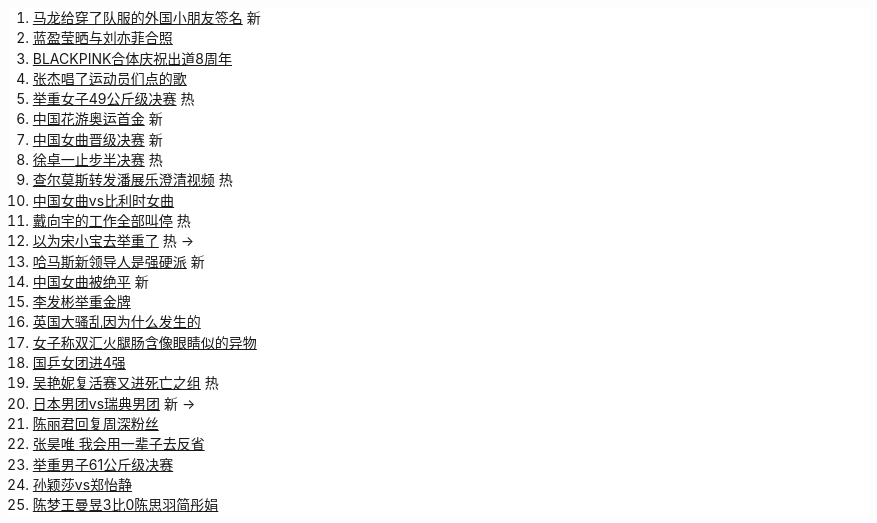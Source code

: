 1. [马龙给穿了队服的外国小朋友签名](https://s.weibo.com//weibo?q=%E9%A9%AC%E9%BE%99%E7%BB%99%E7%A9%BF%E4%BA%86%E9%98%9F%E6%9C%8D%E7%9A%84%E5%A4%96%E5%9B%BD%E5%B0%8F%E6%9C%8B%E5%8F%8B%E7%AD%BE%E5%90%8D&t=31&band_rank=47&Refer=top)
   新
1. [蓝盈莹晒与刘亦菲合照](https://s.weibo.com//weibo?q=%23%E8%93%9D%E7%9B%88%E8%8E%B9%E6%99%92%E4%B8%8E%E5%88%98%E4%BA%A6%E8%8F%B2%E5%90%88%E7%85%A7%23&t=31&band_rank=48&Refer=top)
1. [BLACKPINK合体庆祝出道8周年](https://s.weibo.com//weibo?q=BLACKPINK%E5%90%88%E4%BD%93%E5%BA%86%E7%A5%9D%E5%87%BA%E9%81%938%E5%91%A8%E5%B9%B4&t=31&band_rank=49&Refer=top)
1. [张杰唱了运动员们点的歌](https://s.weibo.com//weibo?q=%23%E5%BC%A0%E6%9D%B0%E5%94%B1%E4%BA%86%E8%BF%90%E5%8A%A8%E5%91%98%E4%BB%AC%E7%82%B9%E7%9A%84%E6%AD%8C%23&t=31&band_rank=50&Refer=top)
1. [举重女子49公斤级决赛](https://s.weibo.com//weibo?q=%E4%B8%BE%E9%87%8D%E5%A5%B3%E5%AD%9049%E5%85%AC%E6%96%A4%E7%BA%A7%E5%86%B3%E8%B5%9B&t=31&band_rank=1&Refer=top)
   热
1. [中国花游奥运首金](https://s.weibo.com//weibo?q=%23%E4%B8%AD%E5%9B%BD%E8%8A%B1%E6%B8%B8%E5%A5%A5%E8%BF%90%E9%A6%96%E9%87%91%23&t=31&band_rank=2&Refer=top)
   新
1. [中国女曲晋级决赛](https://s.weibo.com//weibo?q=%23%E4%B8%AD%E5%9B%BD%E5%A5%B3%E6%9B%B2%E6%99%8B%E7%BA%A7%E5%86%B3%E8%B5%9B%23&t=31&band_rank=4&Refer=top)
   新
1. [徐卓一止步半决赛](https://s.weibo.com//weibo?q=%23%E5%BE%90%E5%8D%93%E4%B8%80%E6%AD%A2%E6%AD%A5%E5%8D%8A%E5%86%B3%E8%B5%9B%23&t=31&band_rank=5&Refer=top)
   热
1. [查尔莫斯转发潘展乐澄清视频](https://s.weibo.com//weibo?q=%23%E6%9F%A5%E5%B0%94%E8%8E%AB%E6%96%AF%E8%BD%AC%E5%8F%91%E6%BD%98%E5%B1%95%E4%B9%90%E6%BE%84%E6%B8%85%E8%A7%86%E9%A2%91%23&t=31&band_rank=6&Refer=top)
   热
1. [中国女曲vs比利时女曲](https://s.weibo.com//weibo?q=%23%E4%B8%AD%E5%9B%BD%E5%A5%B3%E6%9B%B2vs%E6%AF%94%E5%88%A9%E6%97%B6%E5%A5%B3%E6%9B%B2%23&t=31&band_rank=7&Refer=top)
1. [戴向宇的工作全部叫停](https://s.weibo.com//weibo?q=%23%E6%88%B4%E5%90%91%E5%AE%87%E7%9A%84%E5%B7%A5%E4%BD%9C%E5%85%A8%E9%83%A8%E5%8F%AB%E5%81%9C%23&t=31&band_rank=8&Refer=top)
   热
1. [以为宋小宝去举重了](https://s.weibo.com//weibo?q=%23%E4%BB%A5%E4%B8%BA%E5%AE%8B%E5%B0%8F%E5%AE%9D%E5%8E%BB%E4%B8%BE%E9%87%8D%E4%BA%86%23&t=31&band_rank=9&Refer=top)
   热 ->
1. [哈马斯新领导人是强硬派](https://s.weibo.com//weibo?q=%23%E5%93%88%E9%A9%AC%E6%96%AF%E6%96%B0%E9%A2%86%E5%AF%BC%E4%BA%BA%E6%98%AF%E5%BC%BA%E7%A1%AC%E6%B4%BE%23&t=31&band_rank=10&Refer=top)
   新
1. [中国女曲被绝平](https://s.weibo.com//weibo?q=%23%E4%B8%AD%E5%9B%BD%E5%A5%B3%E6%9B%B2%E8%A2%AB%E7%BB%9D%E5%B9%B3%23&t=31&band_rank=11&Refer=top)
   新
1. [李发彬举重金牌](https://s.weibo.com//weibo?q=%23%E6%9D%8E%E5%8F%91%E5%BD%AC%E4%B8%BE%E9%87%8D%E9%87%91%E7%89%8C%23&t=31&band_rank=12&Refer=top)
1. [英国大骚乱因为什么发生的](https://s.weibo.com//weibo?q=%23%E8%8B%B1%E5%9B%BD%E5%A4%A7%E9%AA%9A%E4%B9%B1%E5%9B%A0%E4%B8%BA%E4%BB%80%E4%B9%88%E5%8F%91%E7%94%9F%E7%9A%84%23&t=31&band_rank=13&Refer=top)
1. [女子称双汇火腿肠含像眼睛似的异物](https://s.weibo.com//weibo?q=%23%E5%A5%B3%E5%AD%90%E7%A7%B0%E5%8F%8C%E6%B1%87%E7%81%AB%E8%85%BF%E8%82%A0%E5%90%AB%E5%83%8F%E7%9C%BC%E7%9D%9B%E4%BC%BC%E7%9A%84%E5%BC%82%E7%89%A9%23&t=31&band_rank=15&Refer=top)
1. [国乒女团进4强](https://s.weibo.com//weibo?q=%23%E5%9B%BD%E4%B9%92%E5%A5%B3%E5%9B%A2%E8%BF%9B4%E5%BC%BA%23&t=31&band_rank=16&Refer=top)
1. [吴艳妮复活赛又进死亡之组](https://s.weibo.com//weibo?q=%23%E5%90%B4%E8%89%B3%E5%A6%AE%E5%A4%8D%E6%B4%BB%E8%B5%9B%E5%8F%88%E8%BF%9B%E6%AD%BB%E4%BA%A1%E4%B9%8B%E7%BB%84%23&t=31&band_rank=17&Refer=top)
   热
1. [日本男团vs瑞典男团](https://s.weibo.com//weibo?q=%23%E6%97%A5%E6%9C%AC%E7%94%B7%E5%9B%A2vs%E7%91%9E%E5%85%B8%E7%94%B7%E5%9B%A2%23&t=31&band_rank=18&Refer=top)
   新 ->
1. [陈丽君回复周深粉丝](https://s.weibo.com//weibo?q=%23%E9%99%88%E4%B8%BD%E5%90%9B%E5%9B%9E%E5%A4%8D%E5%91%A8%E6%B7%B1%E7%B2%89%E4%B8%9D%23&t=31&band_rank=19&Refer=top)
1. [张昊唯 我会用一辈子去反省](https://s.weibo.com//weibo?q=%E5%BC%A0%E6%98%8A%E5%94%AF%20%E6%88%91%E4%BC%9A%E7%94%A8%E4%B8%80%E8%BE%88%E5%AD%90%E5%8E%BB%E5%8F%8D%E7%9C%81&t=31&band_rank=20&Refer=top)
1. [举重男子61公斤级决赛](https://s.weibo.com//weibo?q=%23%E4%B8%BE%E9%87%8D%E7%94%B7%E5%AD%9061%E5%85%AC%E6%96%A4%E7%BA%A7%E5%86%B3%E8%B5%9B%23&t=31&band_rank=21&Refer=top)
1. [孙颖莎vs郑怡静](https://s.weibo.com//weibo?q=%E5%AD%99%E9%A2%96%E8%8E%8Evs%E9%83%91%E6%80%A1%E9%9D%99&t=31&band_rank=22&Refer=top)
1. [陈梦王曼昱3比0陈思羽简彤娟](https://s.weibo.com//weibo?q=%23%E9%99%88%E6%A2%A6%E7%8E%8B%E6%9B%BC%E6%98%B13%E6%AF%940%E9%99%88%E6%80%9D%E7%BE%BD%E7%AE%80%E5%BD%A4%E5%A8%9F%23&t=31&band_rank=23&Refer=top)